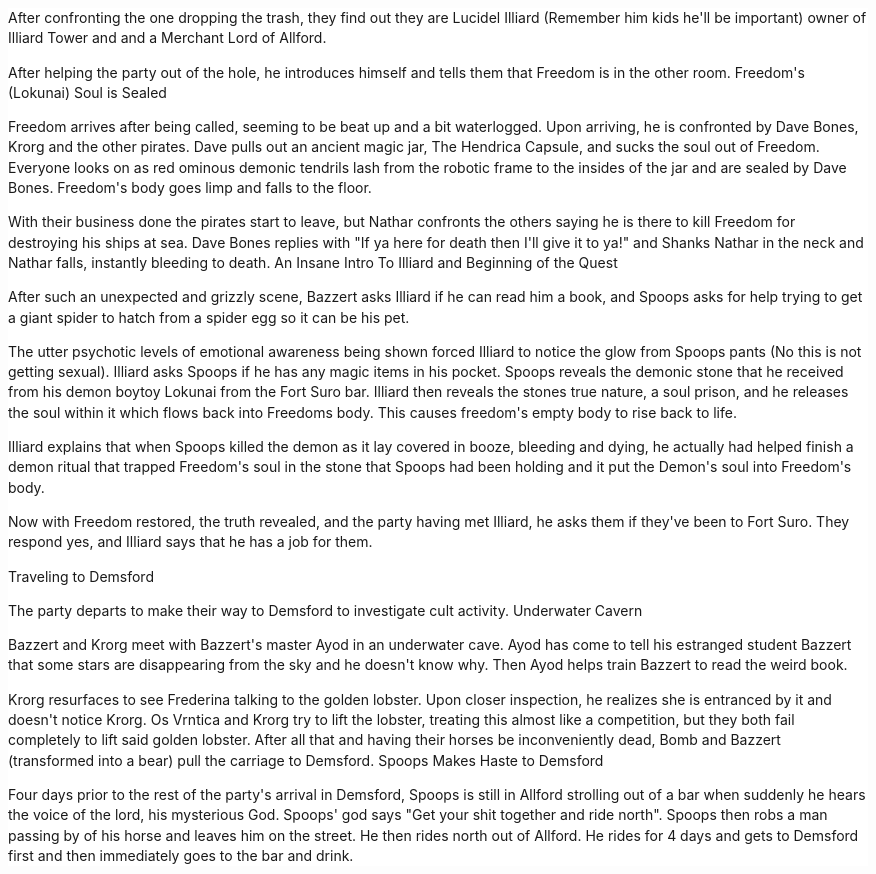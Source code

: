 After confronting the one dropping the trash, they find out they are Lucidel Illiard (Remember him kids he'll be important) owner of Illiard Tower and and a Merchant Lord of Allford.

After helping the party out of the hole, he introduces himself and tells them that Freedom is in the other room.
Freedom's (Lokunai) Soul is Sealed

Freedom arrives after being called, seeming to be beat up and a bit waterlogged. Upon arriving, he is confronted by Dave Bones, Krorg and the other pirates. Dave pulls out an ancient magic jar, The Hendrica Capsule, and sucks the soul out of Freedom. Everyone looks on as red ominous demonic tendrils lash from the robotic frame to the insides of the jar and are sealed by Dave Bones. Freedom's body goes limp and falls to the floor.

With their business done the pirates start to leave, but Nathar confronts the others saying he is there to kill Freedom for destroying his ships at sea. Dave Bones replies with "If ya here for death then I'll give it to ya!" and Shanks Nathar in the neck and Nathar falls, instantly bleeding to death.
An Insane Intro To Illiard and Beginning of the Quest

After such an unexpected and grizzly scene, Bazzert asks Illiard if he can read him a book, and Spoops asks for help trying to get a giant spider to hatch from a spider egg so it can be his pet.

The utter psychotic levels of emotional awareness being shown forced Illiard to notice the glow from Spoops pants (No this is not getting sexual). Illiard asks Spoops if he has any magic items in his pocket. Spoops reveals the demonic stone that he received from his demon boytoy Lokunai from the Fort Suro bar. Illiard then reveals the stones true nature, a soul prison, and he releases the soul within it which flows back into Freedoms body. This causes freedom's empty body to rise back to life.

Illiard explains that when Spoops killed the demon as it lay covered in booze, bleeding and dying, he actually had helped finish a demon ritual that trapped Freedom's soul in the stone that Spoops had been holding and it put the Demon's soul into Freedom's body.

Now with Freedom restored, the truth revealed, and the party having met Illiard, he asks them if they've been to Fort Suro. They respond yes, and Illiard says that he has a job for them.

 Traveling to Demsford

The party departs to make their way to Demsford to investigate cult activity.
Underwater Cavern

Bazzert and Krorg meet with Bazzert's master Ayod in an underwater cave. Ayod has come to tell his estranged student Bazzert that some stars are disappearing from the sky and he doesn't know why. Then Ayod helps train Bazzert to read the weird book.

Krorg resurfaces to see Frederina talking to the golden lobster. Upon closer inspection, he realizes she is entranced by it and doesn't notice Krorg. Os Vrntica and Krorg try to lift the lobster, treating this almost like a competition, but they both fail completely to lift said golden lobster. After all that and having their horses be inconveniently dead, Bomb and Bazzert (transformed into a bear) pull the carriage to Demsford.
Spoops Makes Haste to Demsford

Four days prior to the rest of the party's arrival in Demsford, Spoops is still in Allford strolling out of a bar when suddenly he hears the voice of the lord, his mysterious God. Spoops' god says "Get your shit together and ride north". Spoops then robs a man passing by of his horse and leaves him on the street. He then rides north out of Allford. He rides for 4 days and gets to Demsford first and then immediately goes to the bar and drink.
